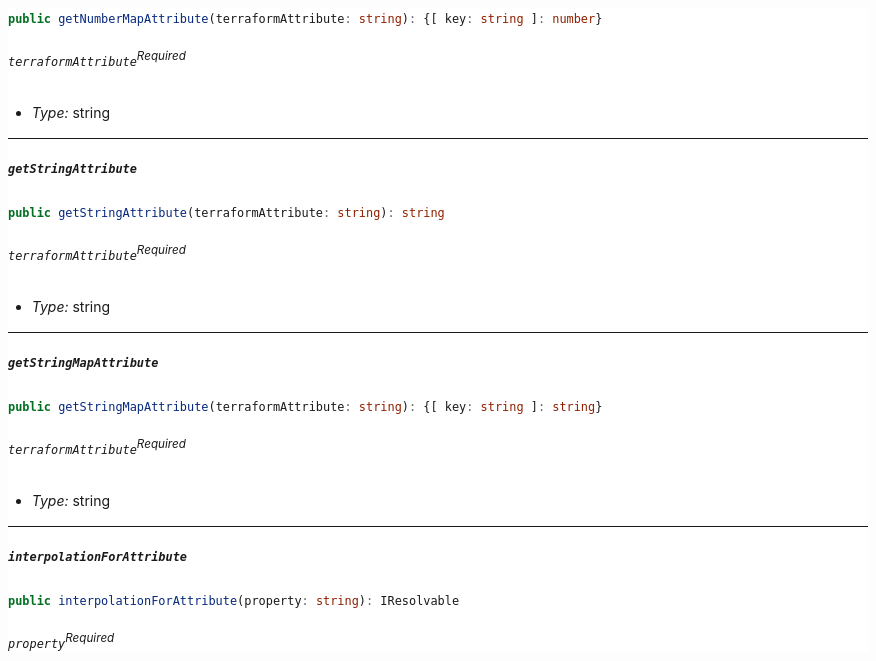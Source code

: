 ```typescript
public getNumberMapAttribute(terraformAttribute: string): {[ key: string ]: number}
```

###### `terraformAttribute`<sup>Required</sup> <a name="terraformAttribute" id="@cdktf/provider-digitalocean.uptimeAlert.UptimeAlertNotificationsOutputReference.getNumberMapAttribute.parameter.terraformAttribute"></a>

- *Type:* string

---

##### `getStringAttribute` <a name="getStringAttribute" id="@cdktf/provider-digitalocean.uptimeAlert.UptimeAlertNotificationsOutputReference.getStringAttribute"></a>

```typescript
public getStringAttribute(terraformAttribute: string): string
```

###### `terraformAttribute`<sup>Required</sup> <a name="terraformAttribute" id="@cdktf/provider-digitalocean.uptimeAlert.UptimeAlertNotificationsOutputReference.getStringAttribute.parameter.terraformAttribute"></a>

- *Type:* string

---

##### `getStringMapAttribute` <a name="getStringMapAttribute" id="@cdktf/provider-digitalocean.uptimeAlert.UptimeAlertNotificationsOutputReference.getStringMapAttribute"></a>

```typescript
public getStringMapAttribute(terraformAttribute: string): {[ key: string ]: string}
```

###### `terraformAttribute`<sup>Required</sup> <a name="terraformAttribute" id="@cdktf/provider-digitalocean.uptimeAlert.UptimeAlertNotificationsOutputReference.getStringMapAttribute.parameter.terraformAttribute"></a>

- *Type:* string

---

##### `interpolationForAttribute` <a name="interpolationForAttribute" id="@cdktf/provider-digitalocean.uptimeAlert.UptimeAlertNotificationsOutputReference.interpolationForAttribute"></a>

```typescript
public interpolationForAttribute(property: string): IResolvable
```

###### `property`<sup>Required</sup> <a name="property" id="@cdktf/provider-digitalocean.uptimeAlert.UptimeAlertNotificationsOutputReference.interpolationForAttribute.parameter.property"></a>

